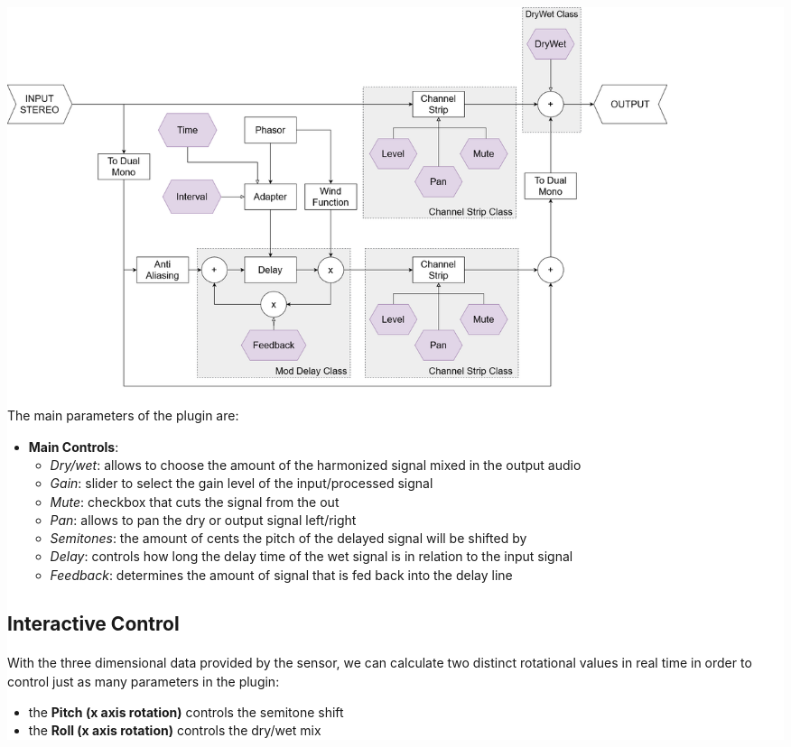   <img src="images/KineticHarm.png"  width="85%" height="85%">
</p>

The main parameters of the plugin are:

+ **Main Controls**:
  - *Dry/wet*: allows to choose the amount of the harmonized signal mixed in the output audio
  - *Gain*: slider to select the gain level of the input/processed signal
  - *Mute*: checkbox that cuts the signal from the out
  - *Pan*: allows to pan the dry or output signal left/right
  - *Semitones*: the amount of cents the pitch of the delayed signal will be shifted by
  - *Delay*: controls how long the delay time of the wet signal is in relation to the input signal
  - *Feedback*: determines the amount of signal that is fed back into the delay line

## Interactive Control
With the three dimensional data provided by the sensor, we can calculate two distinct rotational values in real time in order to control just as many parameters in the plugin:

+ the **Pitch (x axis rotation)** controls the semitone shift
+ the **Roll (x axis rotation)** controls the dry/wet mix
